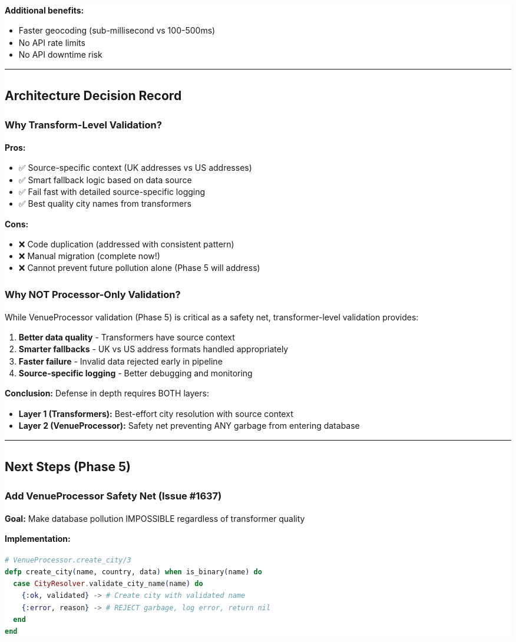 **Additional benefits:**
- Faster geocoding (sub-millisecond vs 100-500ms)
- No API rate limits
- No API downtime risk

---

## Architecture Decision Record

### Why Transform-Level Validation?

**Pros:**
- ✅ Source-specific context (UK addresses vs US addresses)
- ✅ Smart fallback logic based on data source
- ✅ Fail fast with detailed source-specific logging
- ✅ Best quality city names from transformers

**Cons:**
- ❌ Code duplication (addressed with consistent pattern)
- ❌ Manual migration (complete now!)
- ❌ Cannot prevent future pollution alone (Phase 5 will address)

### Why NOT Processor-Only Validation?

While VenueProcessor validation (Phase 5) is critical as a safety net, transformer-level validation provides:

1. **Better data quality** - Transformers have source context
2. **Smarter fallbacks** - UK vs US address formats handled appropriately
3. **Faster failure** - Invalid data rejected early in pipeline
4. **Source-specific logging** - Better debugging and monitoring

**Conclusion:** Defense in depth requires BOTH layers:
- **Layer 1 (Transformers):** Best-effort city resolution with source context
- **Layer 2 (VenueProcessor):** Safety net preventing ANY garbage from entering database

---

## Next Steps (Phase 5)

### Add VenueProcessor Safety Net (Issue #1637)

**Goal:** Make database pollution IMPOSSIBLE regardless of transformer quality

**Implementation:**
```elixir
# VenueProcessor.create_city/3
defp create_city(name, country, data) when is_binary(name) do
  case CityResolver.validate_city_name(name) do
    {:ok, validated} -> # Create city with validated name
    {:error, reason} -> # REJECT garbage, log error, return nil
  end
end
```
